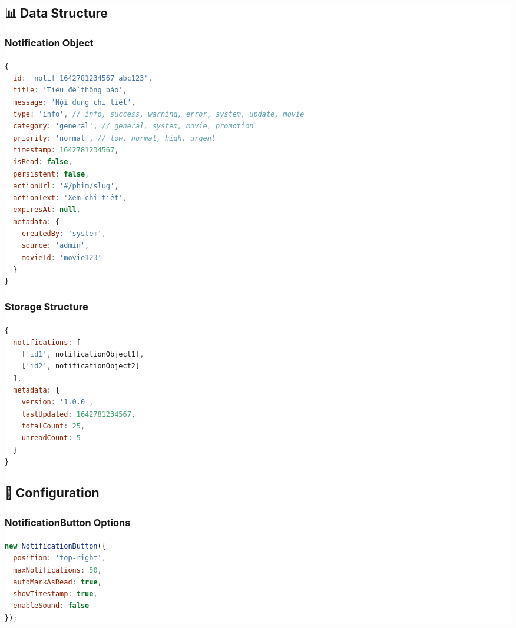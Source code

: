 ## 📊 Data Structure

### Notification Object

```javascript
{
  id: 'notif_1642781234567_abc123',
  title: 'Tiêu đề thông báo',
  message: 'Nội dung chi tiết',
  type: 'info', // info, success, warning, error, system, update, movie
  category: 'general', // general, system, movie, promotion
  priority: 'normal', // low, normal, high, urgent
  timestamp: 1642781234567,
  isRead: false,
  persistent: false,
  actionUrl: '#/phim/slug',
  actionText: 'Xem chi tiết',
  expiresAt: null,
  metadata: {
    createdBy: 'system',
    source: 'admin',
    movieId: 'movie123'
  }
}
```

### Storage Structure

```javascript
{
  notifications: [
    ['id1', notificationObject1],
    ['id2', notificationObject2]
  ],
  metadata: {
    version: '1.0.0',
    lastUpdated: 1642781234567,
    totalCount: 25,
    unreadCount: 5
  }
}
```

## 🔧 Configuration

### NotificationButton Options

```javascript
new NotificationButton({
  position: 'top-right',
  maxNotifications: 50,
  autoMarkAsRead: true,
  showTimestamp: true,
  enableSound: false
});
```
